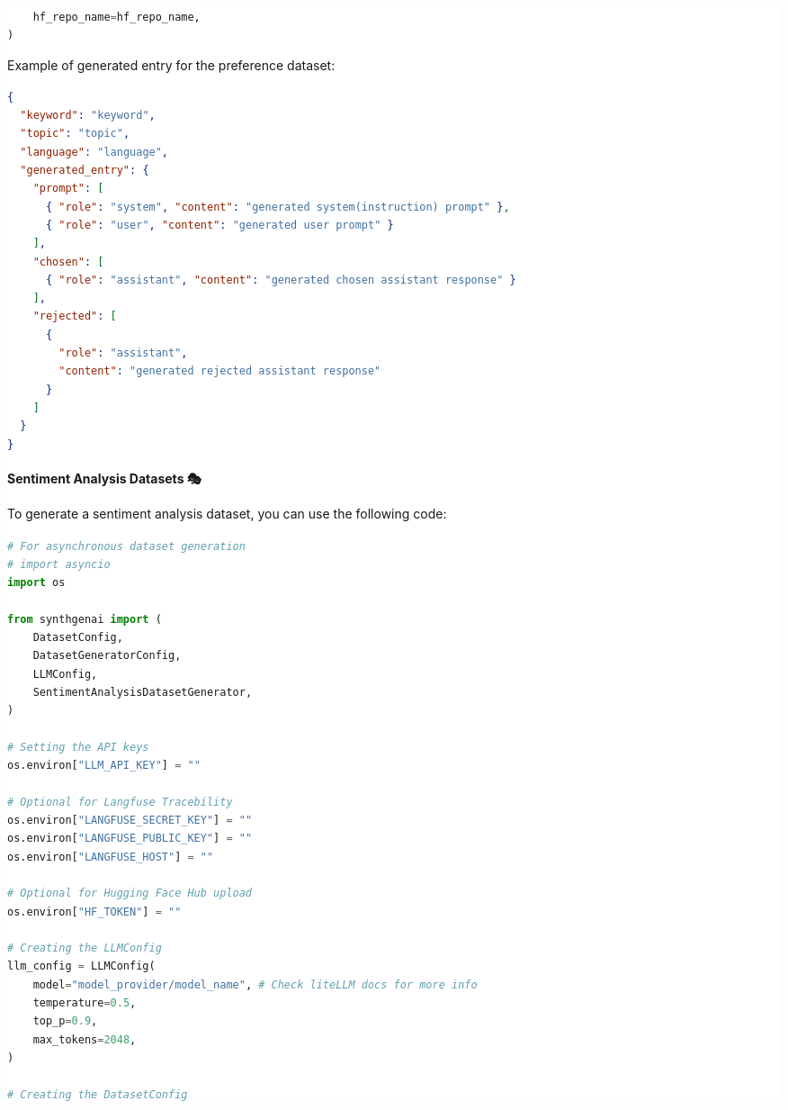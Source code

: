 ```python
    hf_repo_name=hf_repo_name,
)
```

Example of generated entry for the preference dataset:

```json
{
  "keyword": "keyword",
  "topic": "topic",
  "language": "language",
  "generated_entry": {
    "prompt": [
      { "role": "system", "content": "generated system(instruction) prompt" },
      { "role": "user", "content": "generated user prompt" }
    ],
    "chosen": [
      { "role": "assistant", "content": "generated chosen assistant response" }
    ],
    "rejected": [
      {
        "role": "assistant",
        "content": "generated rejected assistant response"
      }
    ]
  }
}
```

#### Sentiment Analysis Datasets 🎭

To generate a sentiment analysis dataset, you can use the following code:

```python
# For asynchronous dataset generation
# import asyncio
import os

from synthgenai import (
    DatasetConfig,
    DatasetGeneratorConfig,
    LLMConfig,
    SentimentAnalysisDatasetGenerator,
)

# Setting the API keys
os.environ["LLM_API_KEY"] = ""

# Optional for Langfuse Tracebility
os.environ["LANGFUSE_SECRET_KEY"] = ""
os.environ["LANGFUSE_PUBLIC_KEY"] = ""
os.environ["LANGFUSE_HOST"] = ""

# Optional for Hugging Face Hub upload
os.environ["HF_TOKEN"] = ""

# Creating the LLMConfig
llm_config = LLMConfig(
    model="model_provider/model_name", # Check liteLLM docs for more info
    temperature=0.5,
    top_p=0.9,
    max_tokens=2048,
)

# Creating the DatasetConfig
```
